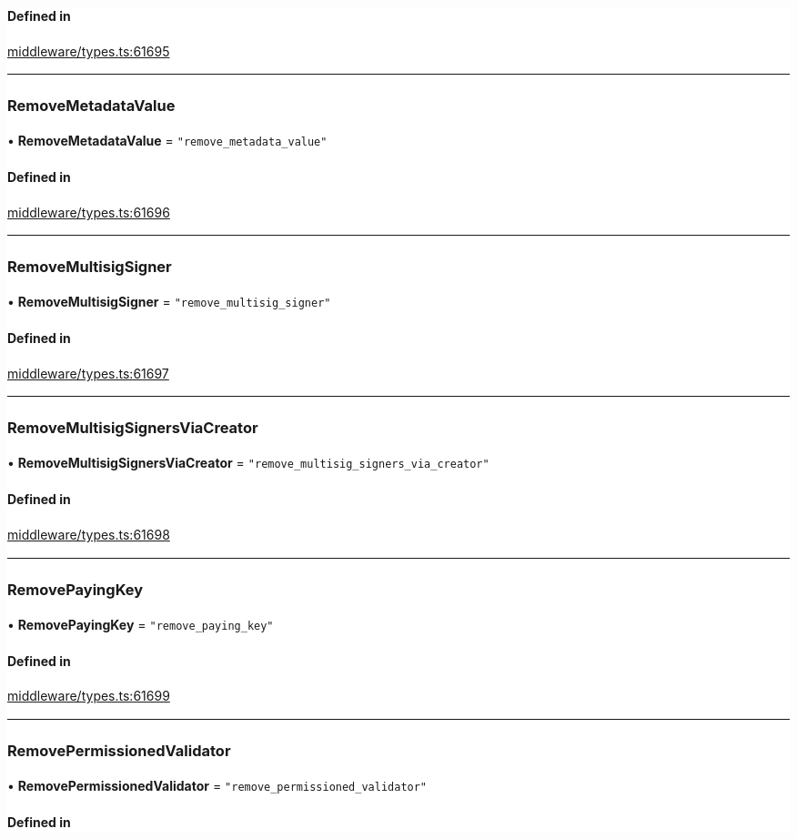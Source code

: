 #### Defined in

[middleware/types.ts:61695](https://github.com/PolymeshAssociation/polymesh-sdk/blob/978e4ded6/src/middleware/types.ts#L61695)

___

### RemoveMetadataValue

• **RemoveMetadataValue** = ``"remove_metadata_value"``

#### Defined in

[middleware/types.ts:61696](https://github.com/PolymeshAssociation/polymesh-sdk/blob/978e4ded6/src/middleware/types.ts#L61696)

___

### RemoveMultisigSigner

• **RemoveMultisigSigner** = ``"remove_multisig_signer"``

#### Defined in

[middleware/types.ts:61697](https://github.com/PolymeshAssociation/polymesh-sdk/blob/978e4ded6/src/middleware/types.ts#L61697)

___

### RemoveMultisigSignersViaCreator

• **RemoveMultisigSignersViaCreator** = ``"remove_multisig_signers_via_creator"``

#### Defined in

[middleware/types.ts:61698](https://github.com/PolymeshAssociation/polymesh-sdk/blob/978e4ded6/src/middleware/types.ts#L61698)

___

### RemovePayingKey

• **RemovePayingKey** = ``"remove_paying_key"``

#### Defined in

[middleware/types.ts:61699](https://github.com/PolymeshAssociation/polymesh-sdk/blob/978e4ded6/src/middleware/types.ts#L61699)

___

### RemovePermissionedValidator

• **RemovePermissionedValidator** = ``"remove_permissioned_validator"``

#### Defined in
